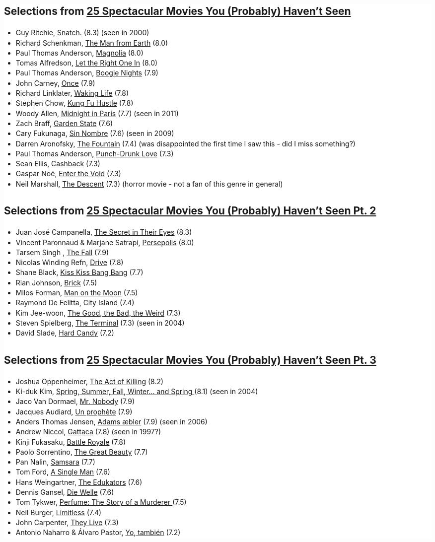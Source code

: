 ## Selections from [25 Spectacular Movies You (Probably) Haven’t Seen](http://www.highexistence.com/25-spectacular-movies-you-probably-havent-seen/)

* Guy Ritchie, [Snatch.](http://www.imdb.com/title/tt0208092) (8.3) (seen in 2000)
* Richard Schenkman, [The Man from Earth](http://www.imdb.com/title/tt0756683) (8.0)
* Paul Thomas Anderson, [Magnolia](http://www.imdb.com/title/tt0175880) (8.0)
* Tomas Alfredson, [Let the Right One In](http://www.imdb.com/title/tt1139797) (8.0)
* Paul Thomas Anderson, [Boogie Nights](http://www.imdb.com/title/tt0118749) (7.9)
* John Carney, [Once](http://www.imdb.com/title/tt0907657) (7.9)
* Richard Linklater, [Waking Life](http://www.imdb.com/title/tt0243017) (7.8)
* Stephen Chow, [Kung Fu Hustle](http://www.imdb.com/title/tt0373074) (7.8)
* Woody Allen, [Midnight in Paris](http://www.imdb.com/title/tt1605783) (7.7) (seen in 2011)
* Zach Braff, [Garden State](http://www.imdb.com/title/tt0333766) (7.6)
* Cary Fukunaga, [Sin Nombre](http://www.imdb.com/title/tt1127715) (7.6) (seen in 2009)
* Darren Aronofsky, [The Fountain](http://www.imdb.com/title/tt0414993) (7.4) (was disappointed the first time I saw this - did I miss something?)
* Paul Thomas Anderson, [Punch-Drunk Love](http://www.imdb.com/title/tt0272338) (7.3)
* Sean Ellis, [Cashback](http://www.imdb.com/title/tt0460740) (7.3)
* Gaspar Noé, [Enter the Void](http://www.imdb.com/title/tt1191111) (7.3)
* Neil Marshall, [The Descent](http://www.imdb.com/title/tt0435625) (7.3) (horror movie - not a fan of this genre in general)

## Selections from [25 Spectacular Movies You (Probably) Haven’t Seen Pt. 2](http://www.highexistence.com/25-spectacular-movies-you-probably-havent-seen-part-2/)

* Juan José Campanella, [The Secret in Their Eyes](http://www.imdb.com/title/tt1305806) (8.3)
* Vincent Paronnaud & Marjane Satrapi, [Persepolis](http://www.imdb.com/title/tt0808417) (8.0)
* Tarsem Singh , [The Fall](http://www.imdb.com/title/tt0460791) (7.9)
* Nicolas Winding Refn, [Drive](http://www.imdb.com/title/tt0780504) (7.8)
* Shane Black, [Kiss Kiss Bang Bang](http://www.imdb.com/title/tt0373469) (7.7)
* Rian Johnson, [Brick](http://www.imdb.com/title/tt0393109) (7.5)
* Milos Forman, [Man on the Moon](http://www.imdb.com/title/tt0125664) (7.5)
* Raymond De Felitta, [City Island](http://www.imdb.com/title/tt1174730) (7.4)
* Kim Jee-woon, [The Good, the Bad, the Weird](http://www.imdb.com/title/tt0901487) (7.3)
* Steven Spielberg, [The Terminal](http://www.imdb.com/title/tt0362227) (7.3) (seen in 2004)
* David Slade, [Hard Candy](http://www.imdb.com/title/tt0424136) (7.2)

## Selections from [25 Spectacular Movies You (Probably) Haven’t Seen Pt. 3](http://www.highexistence.com/25-spectacular-movies-probably-havent-seen-pt-3/)

* Joshua Oppenheimer, [The Act of Killing](http://www.imdb.com/title/tt2375605) (8.2)
* Ki-duk Kim, [Spring, Summer, Fall, Winter... and Spring ](http://www.imdb.com/title/tt0374546) (8.1) (seen in 2004)
* Jaco Van Dormael, [Mr. Nobody](http://www.imdb.com/title/tt0485947) (7.9)
* Jacques Audiard, [Un prophète](http://www.imdb.com/title/tt1235166) (7.9)
* Anders Thomas Jensen, [Adams æbler](http://www.imdb.com/title/tt0418455) (7.9) (seen in 2006)
* Andrew Niccol, [Gattaca](http://www.imdb.com/title/tt0119177) (7.8) (seen in 1997?)
* Kinji Fukasaku, [Battle Royale](http://www.imdb.com/title/tt0266308) (7.8)
* Paolo Sorrentino, [The Great Beauty](http://www.imdb.com/title/tt2358891) (7.7)
* Pan Nalin, [Samsara](http://www.imdb.com/title/tt0196069) (7.7)
* Tom Ford, [A Single Man](http://www.imdb.com/title/tt1315981) (7.6)
* Hans Weingartner, [The Edukators](http://www.imdb.com/title/tt0408777) (7.6)
* Dennis Gansel, [Die Welle](http://www.imdb.com/title/tt1063669) (7.6)
* Tom Tykwer, [Perfume: The Story of a Murderer ](http://www.imdb.com/title/tt0396171) (7.5)
* Neil Burger, [Limitless](http://www.imdb.com/title/tt1219289) (7.4)
* John Carpenter, [They Live](http://www.imdb.com/title/tt0096256) (7.3)
* Antonio Naharro & Álvaro Pastor, [Yo, también](http://www.imdb.com/title/tt1289449) (7.2)
